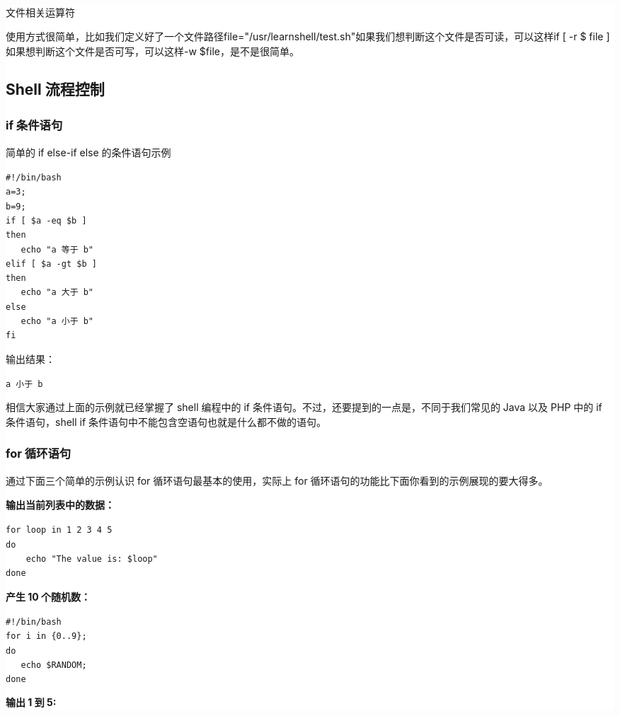 文件相关运算符

使用方式很简单，比如我们定义好了一个文件路径file="/usr/learnshell/test.sh"如果我们想判断这个文件是否可读，可以这样if [ -r $ file ]如果想判断这个文件是否可写，可以这样-w  $file，是不是很简单。

## Shell 流程控制
### if 条件语句
简单的 if else-if else 的条件语句示例

```plain
#!/bin/bash
a=3;
b=9;
if [ $a -eq $b ]
then
   echo "a 等于 b"
elif [ $a -gt $b ]
then
   echo "a 大于 b"
else
   echo "a 小于 b"
fi
```

输出结果：

```plain
a 小于 b
```

相信大家通过上面的示例就已经掌握了 shell 编程中的 if 条件语句。不过，还要提到的一点是，不同于我们常见的 Java 以及 PHP 中的 if 条件语句，shell if 条件语句中不能包含空语句也就是什么都不做的语句。

### for 循环语句
通过下面三个简单的示例认识 for 循环语句最基本的使用，实际上 for 循环语句的功能比下面你看到的示例展现的要大得多。

**输出当前列表中的数据：**

```plain
for loop in 1 2 3 4 5
do
    echo "The value is: $loop"
done
```

**产生 10 个随机数：**

```plain
#!/bin/bash
for i in {0..9};
do
   echo $RANDOM;
done
```

**输出 1 到 5:**
